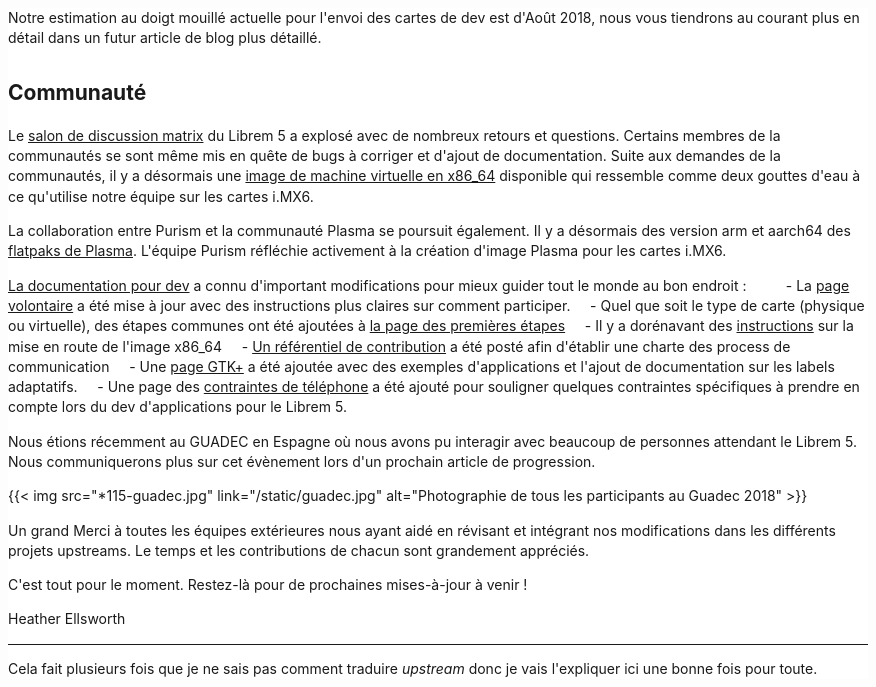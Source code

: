 Notre estimation au doigt mouillé actuelle pour l'envoi des cartes de dev est d'Août 2018, nous vous tiendrons au courant plus en détail dans un futur article de blog plus détaillé.

## Communauté
Le [salon de discussion matrix](https://developer.puri.sm/Contact.html#matrix-chat-rooms) du Librem 5 a explosé avec de nombreux retours et questions.
Certains membres de la communautés se sont même mis en quête de bugs à corriger et d'ajout de documentation.
Suite aux demandes de la communautés, il y a désormais une [image de machine virtuelle en x86_64](https://developer.puri.sm/Boards/qemu.html) disponible qui ressemble comme deux gouttes d'eau à ce qu'utilise notre équipe sur les cartes i.MX6.

La collaboration entre Purism et la communauté Plasma se poursuit également.
Il y a désormais des version arm et aarch64 des [flatpaks de Plasma](https://community.kde.org/Guidelines_and_HOWTOs/Flatpak).
L'équipe Purism réfléchie activement à la création d'image Plasma pour les cartes i.MX6.

[La documentation pour dev](https://developer.puri.sm/) a connu d'important modifications pour mieux guider tout le monde au bon endroit :
    
    - La [page volontaire](https://developer.puri.sm/Volunteering/HowTo.html) a été mise à jour avec des instructions plus claires sur comment participer.
    - Quel que soit le type de carte (physique ou virtuelle), des étapes communes ont été ajoutées à [la page des premières étapes](https://developer.puri.sm/Boards/First-Steps.html)
    - Il y a dorénavant des [instructions](https://developer.puri.sm/Boards/qemu.html) sur la mise en route de l'image x86_64
    - [Un référentiel de contribution](https://developer.puri.sm/Contributing.html) a été posté afin d'établir une charte des process de communication
    - Une [page GTK+](https://developer.puri.sm/Apps/GNOME/Gtk+.html) a été ajoutée avec des exemples d'applications et l'ajout de documentation sur les labels adaptatifs.
    - Une page des [contraintes de téléphone](https://developer.puri.sm/Apps/Constraints.html) a été ajouté pour souligner quelques contraintes spécifiques à prendre en compte lors du dev d'applications pour le Librem 5.

Nous étions récemment au GUADEC en Espagne où nous avons pu interagir avec beaucoup de personnes attendant le Librem 5.
Nous communiquerons plus sur cet évènement lors d'un prochain article de progression.

{{< img src="*115-guadec.jpg" link="/static/guadec.jpg" alt="Photographie de tous les participants au Guadec 2018" >}}

Un grand Merci à toutes les équipes extérieures nous ayant aidé en révisant et intégrant nos modifications dans les différents projets upstreams.
Le temps et les contributions de chacun sont grandement appréciés.

C'est tout pour le moment.
Restez-là pour de prochaines mises-à-jour à venir !

Heather Ellsworth


--------------------

Cela fait plusieurs fois que je ne sais pas comment traduire *upstream* donc je vais l'expliquer ici une bonne fois pour toute.
